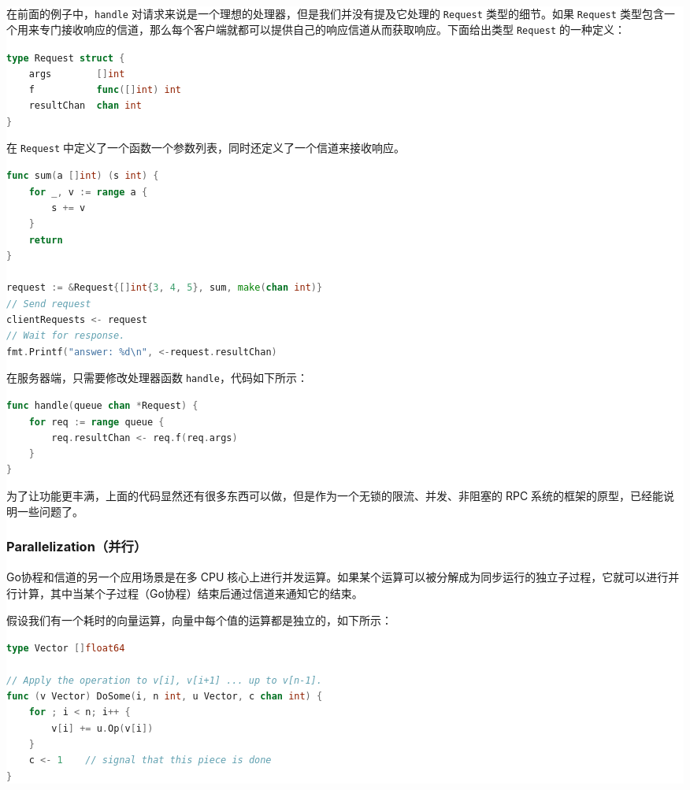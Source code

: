 在前面的例子中，`handle` 对请求来说是一个理想的处理器，但是我们并没有提及它处理的 `Request` 类型的细节。如果 `Request` 类型包含一个用来专门接收响应的信道，那么每个客户端就都可以提供自己的响应信道从而获取响应。下面给出类型 `Request` 的一种定义：

```go
type Request struct {
    args        []int
    f           func([]int) int
    resultChan  chan int
}
```

在 `Request` 中定义了一个函数一个参数列表，同时还定义了一个信道来接收响应。

```go
func sum(a []int) (s int) {
    for _, v := range a {
        s += v
    }
    return
}

request := &Request{[]int{3, 4, 5}, sum, make(chan int)}
// Send request
clientRequests <- request
// Wait for response.
fmt.Printf("answer: %d\n", <-request.resultChan)
```

在服务器端，只需要修改处理器函数 `handle`，代码如下所示：

```go
func handle(queue chan *Request) {
    for req := range queue {
        req.resultChan <- req.f(req.args)
    }
}
```

为了让功能更丰满，上面的代码显然还有很多东西可以做，但是作为一个无锁的限流、并发、非阻塞的 RPC 系统的框架的原型，已经能说明一些问题了。

### Parallelization（并行）

Go协程和信道的另一个应用场景是在多 CPU 核心上进行并发运算。如果某个运算可以被分解成为同步运行的独立子过程，它就可以进行并行计算，其中当某个子过程（Go协程）结束后通过信道来通知它的结束。

假设我们有一个耗时的向量运算，向量中每个值的运算都是独立的，如下所示：

```go
type Vector []float64

// Apply the operation to v[i], v[i+1] ... up to v[n-1].
func (v Vector) DoSome(i, n int, u Vector, c chan int) {
    for ; i < n; i++ {
        v[i] += u.Op(v[i])
    }
    c <- 1    // signal that this piece is done
}
```
